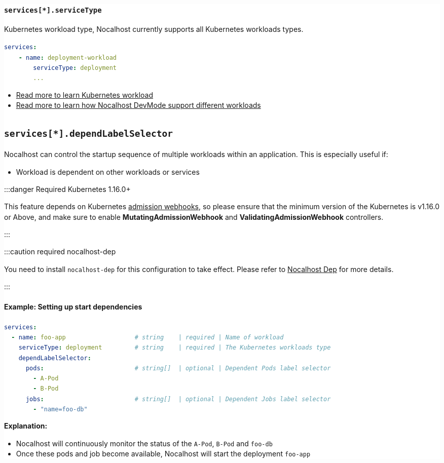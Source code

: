 ### `services[*].serviceType`

Kubernetes workload type, Nocalhost currently supports all Kubernetes workloads types. 

```yaml {3}
services:
    - name: deployment-workload
        serviceType: deployment
        ...

```

- [Read more to learn Kubernetes workload](https://kubernetes.io/docs/concepts/workloads/)
- [Read more to learn how Nocalhost DevMode support different workloads](./config-dev-workload)

## `services[*].dependLabelSelector`

Nocalhost can control the startup sequence of multiple workloads within an application. This is especially useful if:

- Workload is dependent on other workloads or services

:::danger Required Kubernetes 1.16.0+ 

This feature depends on Kubernetes [admission webhooks](https://kubernetes.io/docs/reference/access-authn-authz/extensible-admission-controllers/), so please ensure that the minimum version of the Kubernetes is v1.16.0 or Above, and make sure to enable **MutatingAdmissionWebhook** and **ValidatingAdmissionWebhook** controllers.

:::

:::caution required nocalhost-dep

You need to install  `nocalhost-dep` for this configuration to take effect. Please refer to [Nocalhost Dep](../server/nh-dep) for more details.

:::

#### Example: Setting up start dependencies

```yml {4}
services:
  - name: foo-app                   # string    | required | Name of workload
    serviceType: deployment         # string    | required | The Kubernetes workloads type
    dependLabelSelector:
      pods:                         # string[]  | optional | Dependent Pods label selector
        - A-Pod
        - B-Pod
      jobs:                         # string[]  | optional | Dependent Jobs label selector
        - "name=foo-db"

```

**Explanation:**

- Nocalhost will continuously monitor the status of the `A-Pod`, `B-Pod` and `foo-db` 
- Once these pods and job become available, Nocalhost will start the deployment `foo-app`
